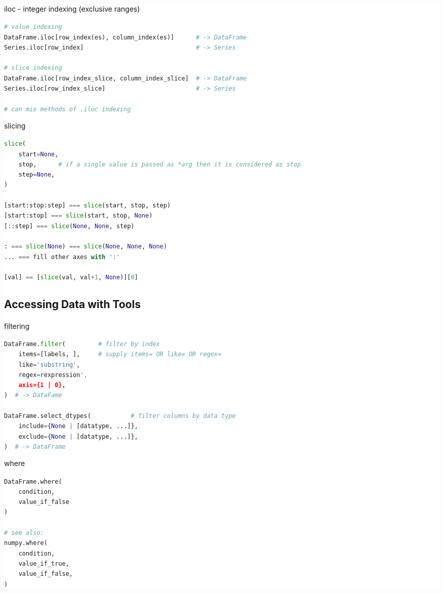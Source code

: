 iloc - integer indexing (exclusive ranges)
```python
# value indexing
DataFrame.iloc[row_index(es), column_index(es)]      # -> DataFrame
Series.iloc[row_index]                               # -> Series

# slice indexing
DataFrame.iloc[row_index_slice, column_index_slice]  # -> DataFrame
Series.iloc[row_index_slice]                         # -> Series

# can mix methods of .iloc indexing
```

slicing
```python
slice(
    start=None,
    stop,      # if a single value is passed as *arg then it is considered as stop
    step=None,
)

[start:stop:step] === slice(start, stop, step)
[start:stop] === slice(start, stop, None)
[::step] === slice(None, None, step)

: === slice(None) === slice(None, None, None)
... === fill other axes with ':'

[val] == [slice(val, val+1, None)][0]
```

## Accessing Data with Tools

filtering
```python
DataFrame.filter(         # filter by index
    items=[labels, ],     # supply items= OR like= OR regex=
    like='substring',
    regex=rexpression',
    axis={1 | 0},
)  # -> DataFame

DataFrame.select_dtypes(           # filter columns by data type
    include={None | [datatype, ...]},
    exclude={None | [datatype, ...]},
)  # -> DataFrame
```

where
```python
DataFrame.where(
    condition,
    value_if_false
)

# see also:
numpy.where(
    condition,
    value_if_true,
    value_if_false,
)
```
